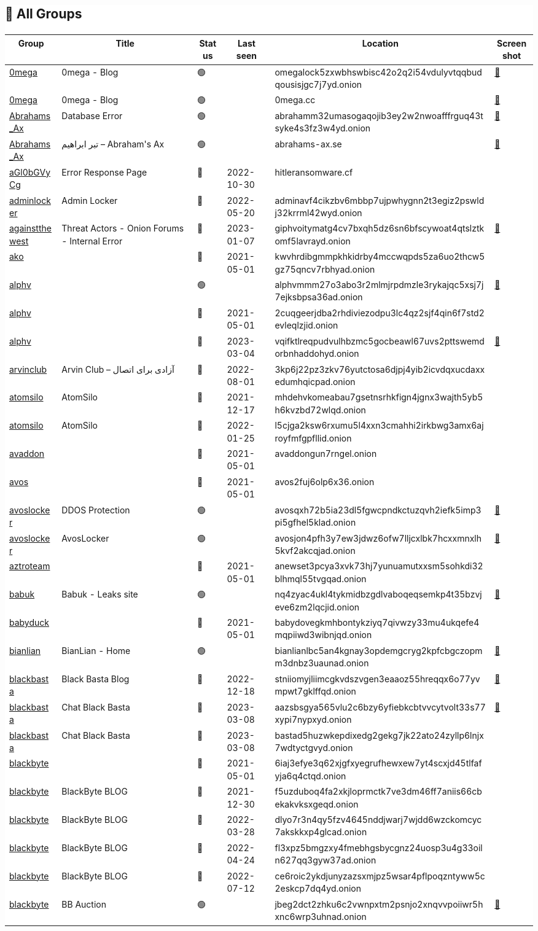 
## 🚦 All Groups

| Group | Title | Status | Last seen | Location | Screenshot |
|---|---|---|---|---|---|
| [0mega](profiles.md?id=0mega) | 0mega - Blog | 🟢 |  | omegalock5zxwbhswbisc42o2q2i54vdulyvtqqbudqousisjgc7j7yd.onion | <a href="https://www.ransomware.live/screenshots/omegalock5zxwbhswbisc42o2q2i54vdulyvtqqbudqousisjgc7j7yd-onion.png" target=_blank>📸</a> | 
| [0mega](profiles.md?id=0mega) | 0mega - Blog | 🟢 |  | 0mega.cc | <a href="https://www.ransomware.live/screenshots/0mega-cc.png" target=_blank>📸</a> | 
| [Abrahams_Ax](profiles.md?id=Abrahams_Ax) | Database Error | 🟢 |  | abrahamm32umasogaqojib3ey2w2nwoafffrguq43tsyke4s3fz3w4yd.onion | <a href="https://www.ransomware.live/screenshots/abrahamm32umasogaqojib3ey2w2nwoafffrguq43tsyke4s3fz3w4yd-onion.png" target=_blank>📸</a> | 
| [Abrahams_Ax](profiles.md?id=Abrahams_Ax) | تبر ابراهیم – Abraham's Ax | 🟢 |  | abrahams-ax.se | <a href="https://www.ransomware.live/screenshots/abrahams-ax-se.png" target=_blank>📸</a> | 
| [aGl0bGVyCg](profiles.md?id=aGl0bGVyCg) | Error Response Page | 🔴 | 2022-10-30 | hitleransomware.cf |  | 
| [adminlocker](profiles.md?id=adminlocker) | Admin Locker | 🔴 | 2022-05-20 | adminavf4cikzbv6mbbp7ujpwhygnn2t3egiz2pswldj32krrml42wyd.onion |  | 
| [againstthewest](profiles.md?id=againstthewest) | Threat Actors - Onion Forums  - Internal Error | 🔴 | 2023-01-07 | giphvoitymatg4cv7bxqh5dz6sn6bfscywoat4qtslztkomf5lavrayd.onion | <a href="https://www.ransomware.live/screenshots/giphvoitymatg4cv7bxqh5dz6sn6bfscywoat4qtslztkomf5lavrayd-onion.png" target=_blank>📸</a> | 
| [ako](profiles.md?id=ako) |  | 🔴 | 2021-05-01 | kwvhrdibgmmpkhkidrby4mccwqpds5za6uo2thcw5gz75qncv7rbhyad.onion |  | 
| [alphv](profiles.md?id=alphv) |   | 🟢 |  | alphvmmm27o3abo3r2mlmjrpdmzle3rykajqc5xsj7j7ejksbpsa36ad.onion | <a href="https://www.ransomware.live/screenshots/alphvmmm27o3abo3r2mlmjrpdmzle3rykajqc5xsj7j7ejksbpsa36ad-onion.png" target=_blank>📸</a> | 
| [alphv](profiles.md?id=alphv) |  | 🔴 | 2021-05-01 | 2cuqgeerjdba2rhdiviezodpu3lc4qz2sjf4qin6f7std2evleqlzjid.onion |  | 
| [alphv](profiles.md?id=alphv) |   | 🔴 | 2023-03-04 | vqifktlreqpudvulhbzmc5gocbeawl67uvs2pttswemdorbnhaddohyd.onion | <a href="https://www.ransomware.live/screenshots/vqifktlreqpudvulhbzmc5gocbeawl67uvs2pttswemdorbnhaddohyd-onion.png" target=_blank>📸</a> | 
| [arvinclub](profiles.md?id=arvinclub) | Arvin Club – آزادی برای اتصال | 🔴 | 2022-08-01 | 3kp6j22pz3zkv76yutctosa6djpj4yib2icvdqxucdaxxedumhqicpad.onion |  | 
| [atomsilo](profiles.md?id=atomsilo) | AtomSilo | 🔴 | 2021-12-17 | mhdehvkomeabau7gsetnsrhkfign4jgnx3wajth5yb5h6kvzbd72wlqd.onion |  | 
| [atomsilo](profiles.md?id=atomsilo) | AtomSilo | 🔴 | 2022-01-25 | l5cjga2ksw6rxumu5l4xxn3cmahhi2irkbwg3amx6ajroyfmfgpfllid.onion |  | 
| [avaddon](profiles.md?id=avaddon) |  | 🔴 | 2021-05-01 | avaddongun7rngel.onion |  | 
| [avos](profiles.md?id=avos) |  | 🔴 | 2021-05-01 | avos2fuj6olp6x36.onion |  | 
| [avoslocker](profiles.md?id=avoslocker) | DDOS Protection | 🟢 |  | avosqxh72b5ia23dl5fgwcpndkctuzqvh2iefk5imp3pi5gfhel5klad.onion | <a href="https://www.ransomware.live/screenshots/avosqxh72b5ia23dl5fgwcpndkctuzqvh2iefk5imp3pi5gfhel5klad-onion.png" target=_blank>📸</a> | 
| [avoslocker](profiles.md?id=avoslocker) | AvosLocker | 🟢 |  | avosjon4pfh3y7ew3jdwz6ofw7lljcxlbk7hcxxmnxlh5kvf2akcqjad.onion | <a href="https://www.ransomware.live/screenshots/avosjon4pfh3y7ew3jdwz6ofw7lljcxlbk7hcxxmnxlh5kvf2akcqjad-onion.png" target=_blank>📸</a> | 
| [aztroteam](profiles.md?id=aztroteam) |  | 🔴 | 2021-05-01 | anewset3pcya3xvk73hj7yunuamutxxsm5sohkdi32blhmql55tvgqad.onion |  | 
| [babuk](profiles.md?id=babuk) | Babuk - Leaks site | 🟢 |  | nq4zyac4ukl4tykmidbzgdlvaboqeqsemkp4t35bzvjeve6zm2lqcjid.onion | <a href="https://www.ransomware.live/screenshots/nq4zyac4ukl4tykmidbzgdlvaboqeqsemkp4t35bzvjeve6zm2lqcjid-onion.png" target=_blank>📸</a> | 
| [babyduck](profiles.md?id=babyduck) |  | 🔴 | 2021-05-01 | babydovegkmhbontykziyq7qivwzy33mu4ukqefe4mqpiiwd3wibnjqd.onion |  | 
| [bianlian](profiles.md?id=bianlian) | BianLian - Home | 🟢 |  | bianlianlbc5an4kgnay3opdemgcryg2kpfcbgczopmm3dnbz3uaunad.onion | <a href="https://www.ransomware.live/screenshots/bianlianlbc5an4kgnay3opdemgcryg2kpfcbgczopmm3dnbz3uaunad-onion.png" target=_blank>📸</a> | 
| [blackbasta](profiles.md?id=blackbasta) | Black Basta Blog | 🔴 | 2022-12-18 | stniiomyjliimcgkvdszvgen3eaaoz55hreqqx6o77yvmpwt7gklffqd.onion | <a href="https://www.ransomware.live/screenshots/stniiomyjliimcgkvdszvgen3eaaoz55hreqqx6o77yvmpwt7gklffqd-onion.png" target=_blank>📸</a> | 
| [blackbasta](profiles.md?id=blackbasta) | Chat Black Basta | 🔴 | 2023-03-08 | aazsbsgya565vlu2c6bzy6yfiebkcbtvvcytvolt33s77xypi7nypxyd.onion | <a href="https://www.ransomware.live/screenshots/aazsbsgya565vlu2c6bzy6yfiebkcbtvvcytvolt33s77xypi7nypxyd-onion.png" target=_blank>📸</a> | 
| [blackbasta](profiles.md?id=blackbasta) | Chat Black Basta | 🔴 | 2023-03-08 | bastad5huzwkepdixedg2gekg7jk22ato24zyllp6lnjx7wdtyctgvyd.onion |  | 
| [blackbyte](profiles.md?id=blackbyte) |  | 🔴 | 2021-05-01 | 6iaj3efye3q62xjgfxyegrufhewxew7yt4scxjd45tlfafyja6q4ctqd.onion |  | 
| [blackbyte](profiles.md?id=blackbyte) | BlackByte BLOG | 🔴 | 2021-12-30 | f5uzduboq4fa2xkjloprmctk7ve3dm46ff7aniis66cbekakvksxgeqd.onion |  | 
| [blackbyte](profiles.md?id=blackbyte) | BlackByte BLOG | 🔴 | 2022-03-28 | dlyo7r3n4qy5fzv4645nddjwarj7wjdd6wzckomcyc7akskkxp4glcad.onion |  | 
| [blackbyte](profiles.md?id=blackbyte) | BlackByte BLOG | 🔴 | 2022-04-24 | fl3xpz5bmgzxy4fmebhgsbycgnz24uosp3u4g33oiln627qq3gyw37ad.onion |  | 
| [blackbyte](profiles.md?id=blackbyte) | BlackByte BLOG | 🔴 | 2022-07-12 | ce6roic2ykdjunyzazsxmjpz5wsar4pflpoqzntyww5c2eskcp7dq4yd.onion |  | 
| [blackbyte](profiles.md?id=blackbyte) | BB Auction | 🟢 |  | jbeg2dct2zhku6c2vwnpxtm2psnjo2xnqvvpoiiwr5hxnc6wrp3uhnad.onion | <a href="https://www.ransomware.live/screenshots/jbeg2dct2zhku6c2vwnpxtm2psnjo2xnqvvpoiiwr5hxnc6wrp3uhnad-onion.png" target=_blank>📸</a> | 
